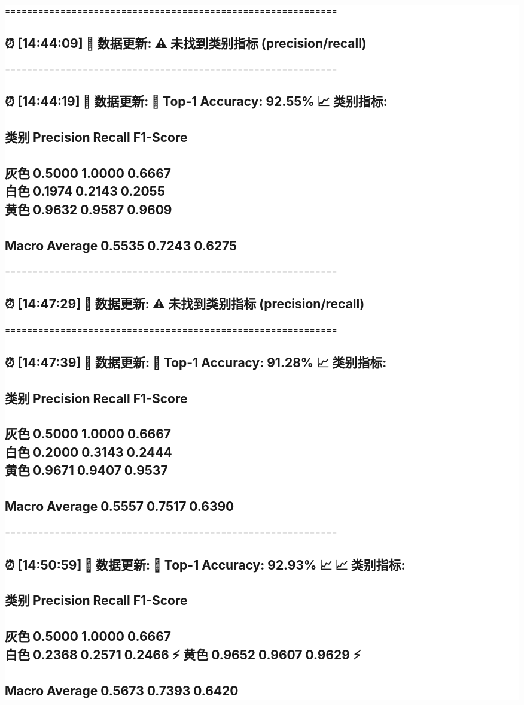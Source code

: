 ============================================================

⏰ [14:44:09] 🔄 数据更新:
⚠️  未找到类别指标 (precision/recall)
------------------------------------------------------------

============================================================

⏰ [14:44:19] 🔄 数据更新:
🎯 Top-1 Accuracy: 92.55%
📈 类别指标:
------------------------------------------------------------
类别              Precision    Recall       F1-Score    
------------------------------------------------------------
灰色              0.5000       1.0000       0.6667      
白色              0.1974       0.2143       0.2055      
黄色              0.9632       0.9587       0.9609      
------------------------------------------------------------
Macro Average   0.5535       0.7243       0.6275      
------------------------------------------------------------

============================================================

⏰ [14:47:29] 🔄 数据更新:
⚠️  未找到类别指标 (precision/recall)
------------------------------------------------------------

============================================================

⏰ [14:47:39] 🔄 数据更新:
🎯 Top-1 Accuracy: 91.28%
📈 类别指标:
------------------------------------------------------------
类别              Precision    Recall       F1-Score    
------------------------------------------------------------
灰色              0.5000       1.0000       0.6667      
白色              0.2000       0.3143       0.2444      
黄色              0.9671       0.9407       0.9537      
------------------------------------------------------------
Macro Average   0.5557       0.7517       0.6390      
------------------------------------------------------------

============================================================

⏰ [14:50:59] 🔄 数据更新:
🎯 Top-1 Accuracy: 92.93% 📈
📈 类别指标:
------------------------------------------------------------
类别              Precision    Recall       F1-Score    
------------------------------------------------------------
灰色              0.5000       1.0000       0.6667      
白色              0.2368       0.2571       0.2466       ⚡
黄色              0.9652       0.9607       0.9629       ⚡
------------------------------------------------------------
Macro Average   0.5673       0.7393       0.6420      
------------------------------------------------------------
